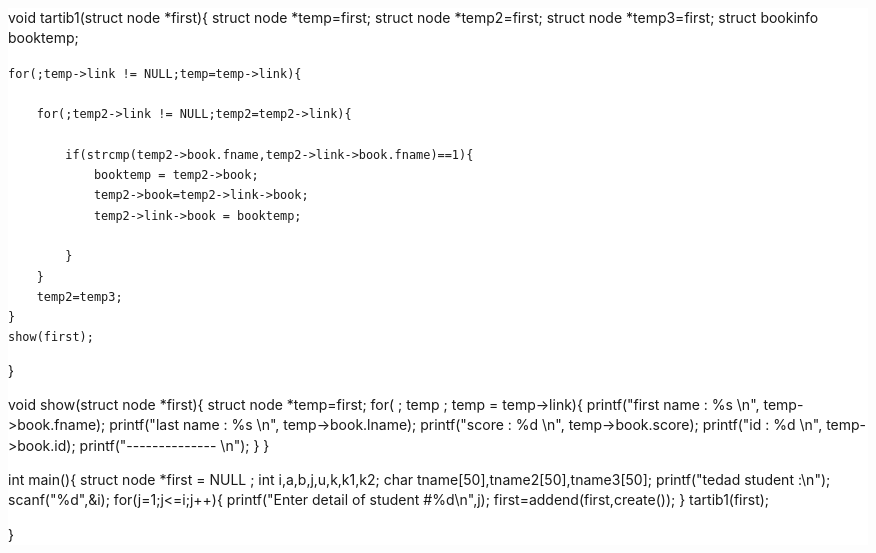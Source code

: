 

void tartib1(struct node *first){
	struct node *temp=first;
	struct node *temp2=first;
	struct node *temp3=first;
	struct bookinfo booktemp;
	
	for(;temp->link != NULL;temp=temp->link){
		
		for(;temp2->link != NULL;temp2=temp2->link){
			
			if(strcmp(temp2->book.fname,temp2->link->book.fname)==1){
				booktemp = temp2->book;
				temp2->book=temp2->link->book;
				temp2->link->book = booktemp;
			
			}
		}
		temp2=temp3;
	}
	show(first);
}

void show(struct node *first){
	struct node *temp=first;
		for( ; temp ; temp = temp->link){
			printf("first name : %s \n", temp->book.fname);	
				printf("last name : %s \n", temp->book.lname);
				printf("score : %d \n", temp->book.score);
				printf("id : %d \n", temp->book.id);
			printf("-------------- \n");
		}
}

int main(){
	struct node *first = NULL ;
	int i,a,b,j,u,k,k1,k2;
	char tname[50],tname2[50],tname3[50];
	printf("tedad student :\n");
	scanf("%d",&i);
	for(j=1;j<=i;j++){
		printf("Enter detail of student #%d\n",j);
		first=addend(first,create());
	}
	tartib1(first);
			
		
	
}










